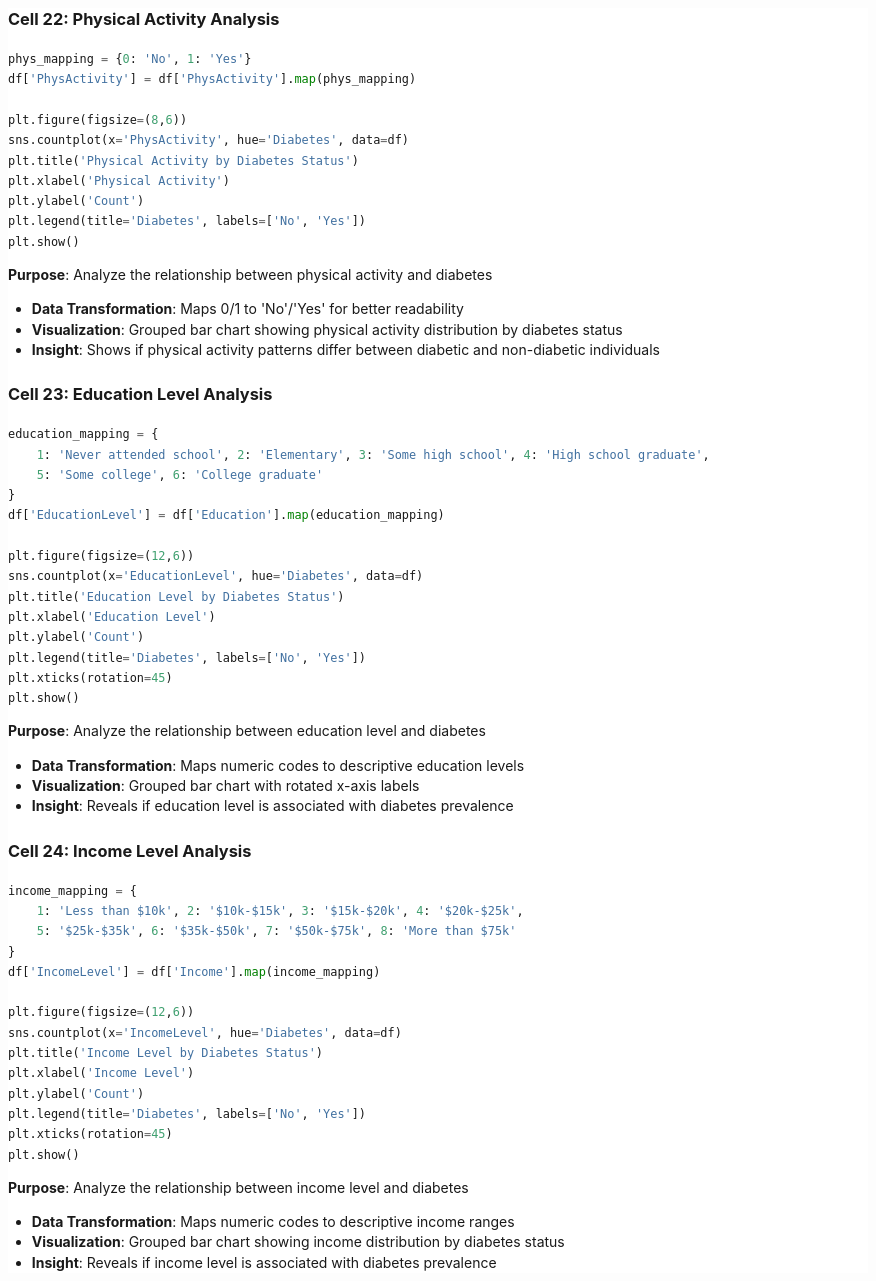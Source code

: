 ### Cell 22: Physical Activity Analysis
```python
phys_mapping = {0: 'No', 1: 'Yes'}
df['PhysActivity'] = df['PhysActivity'].map(phys_mapping)

plt.figure(figsize=(8,6))
sns.countplot(x='PhysActivity', hue='Diabetes', data=df)
plt.title('Physical Activity by Diabetes Status')
plt.xlabel('Physical Activity')
plt.ylabel('Count')
plt.legend(title='Diabetes', labels=['No', 'Yes'])
plt.show()
```
**Purpose**: Analyze the relationship between physical activity and diabetes
- **Data Transformation**: Maps 0/1 to 'No'/'Yes' for better readability
- **Visualization**: Grouped bar chart showing physical activity distribution by diabetes status
- **Insight**: Shows if physical activity patterns differ between diabetic and non-diabetic individuals

### Cell 23: Education Level Analysis
```python
education_mapping = {
    1: 'Never attended school', 2: 'Elementary', 3: 'Some high school', 4: 'High school graduate',
    5: 'Some college', 6: 'College graduate'
}
df['EducationLevel'] = df['Education'].map(education_mapping)

plt.figure(figsize=(12,6))
sns.countplot(x='EducationLevel', hue='Diabetes', data=df)
plt.title('Education Level by Diabetes Status')
plt.xlabel('Education Level')
plt.ylabel('Count')
plt.legend(title='Diabetes', labels=['No', 'Yes'])
plt.xticks(rotation=45)
plt.show()
```
**Purpose**: Analyze the relationship between education level and diabetes
- **Data Transformation**: Maps numeric codes to descriptive education levels
- **Visualization**: Grouped bar chart with rotated x-axis labels
- **Insight**: Reveals if education level is associated with diabetes prevalence

### Cell 24: Income Level Analysis
```python
income_mapping = {
    1: 'Less than $10k', 2: '$10k-$15k', 3: '$15k-$20k', 4: '$20k-$25k',
    5: '$25k-$35k', 6: '$35k-$50k', 7: '$50k-$75k', 8: 'More than $75k'
}
df['IncomeLevel'] = df['Income'].map(income_mapping)

plt.figure(figsize=(12,6))
sns.countplot(x='IncomeLevel', hue='Diabetes', data=df)
plt.title('Income Level by Diabetes Status')
plt.xlabel('Income Level')
plt.ylabel('Count')
plt.legend(title='Diabetes', labels=['No', 'Yes'])
plt.xticks(rotation=45)
plt.show()
```
**Purpose**: Analyze the relationship between income level and diabetes
- **Data Transformation**: Maps numeric codes to descriptive income ranges
- **Visualization**: Grouped bar chart showing income distribution by diabetes status
- **Insight**: Reveals if income level is associated with diabetes prevalence
